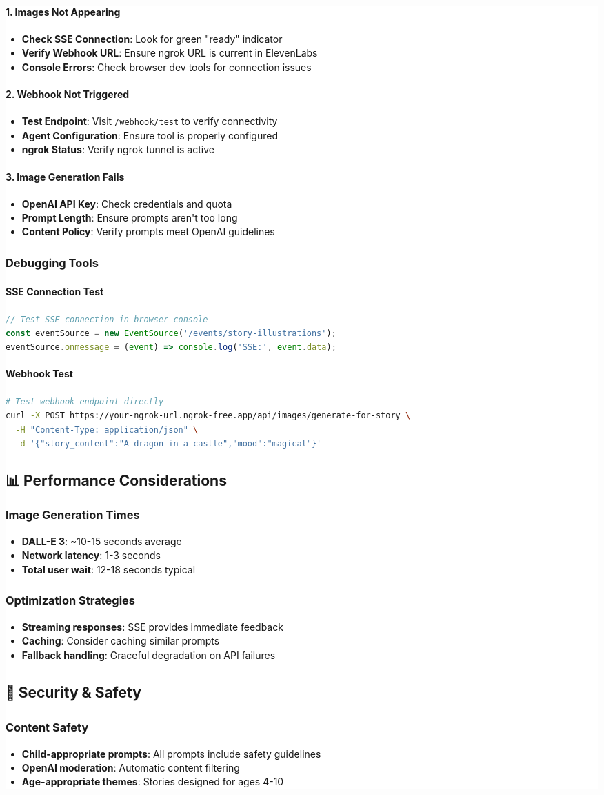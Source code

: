 #### 1. **Images Not Appearing**
- **Check SSE Connection**: Look for green "ready" indicator
- **Verify Webhook URL**: Ensure ngrok URL is current in ElevenLabs
- **Console Errors**: Check browser dev tools for connection issues

#### 2. **Webhook Not Triggered**
- **Test Endpoint**: Visit `/webhook/test` to verify connectivity
- **Agent Configuration**: Ensure tool is properly configured
- **ngrok Status**: Verify ngrok tunnel is active

#### 3. **Image Generation Fails**
- **OpenAI API Key**: Check credentials and quota
- **Prompt Length**: Ensure prompts aren't too long
- **Content Policy**: Verify prompts meet OpenAI guidelines

### Debugging Tools

#### SSE Connection Test
```javascript
// Test SSE connection in browser console
const eventSource = new EventSource('/events/story-illustrations');
eventSource.onmessage = (event) => console.log('SSE:', event.data);
```

#### Webhook Test
```bash
# Test webhook endpoint directly
curl -X POST https://your-ngrok-url.ngrok-free.app/api/images/generate-for-story \
  -H "Content-Type: application/json" \
  -d '{"story_content":"A dragon in a castle","mood":"magical"}'
```

## 📊 Performance Considerations

### Image Generation Times
- **DALL-E 3**: ~10-15 seconds average
- **Network latency**: 1-3 seconds
- **Total user wait**: 12-18 seconds typical

### Optimization Strategies
- **Streaming responses**: SSE provides immediate feedback
- **Caching**: Consider caching similar prompts
- **Fallback handling**: Graceful degradation on API failures

## 🔐 Security & Safety

### Content Safety
- **Child-appropriate prompts**: All prompts include safety guidelines
- **OpenAI moderation**: Automatic content filtering
- **Age-appropriate themes**: Stories designed for ages 4-10
